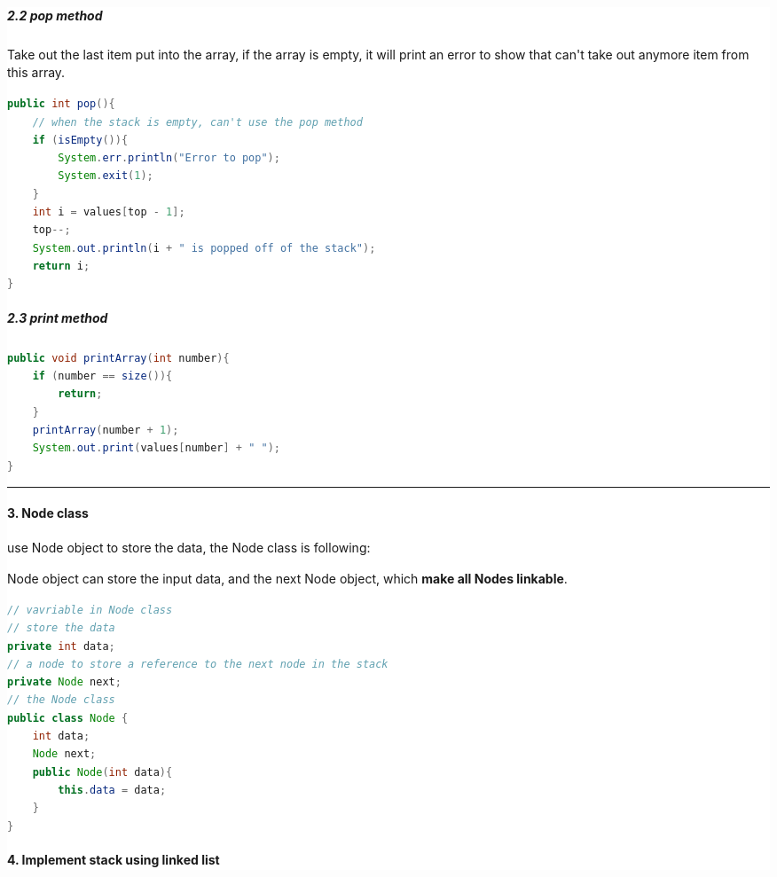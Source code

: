 ##### 2.2 pop method

Take out the last item put into the array, if the array is empty, it will print an error to show that can't take out anymore item from this array.

```java
public int pop(){
    // when the stack is empty, can't use the pop method
    if (isEmpty()){
        System.err.println("Error to pop");
        System.exit(1);
    }
    int i = values[top - 1];
    top--;
    System.out.println(i + " is popped off of the stack");
    return i;
}
```

##### 2.3 print method

```java
public void printArray(int number){
    if (number == size()){
        return;
    }
    printArray(number + 1);
    System.out.print(values[number] + " ");
}
```

---

#### 3. Node class

use Node object to store the data, the Node class is following:

Node object can store the input data, and the next Node object, which **make all Nodes linkable**.

```java
// vavriable in Node class
// store the data
private int data;
// a node to store a reference to the next node in the stack
private Node next;
// the Node class
public class Node {
    int data;
    Node next;
    public Node(int data){
        this.data = data;
    }
}
```

#### 4. Implement stack using linked list

